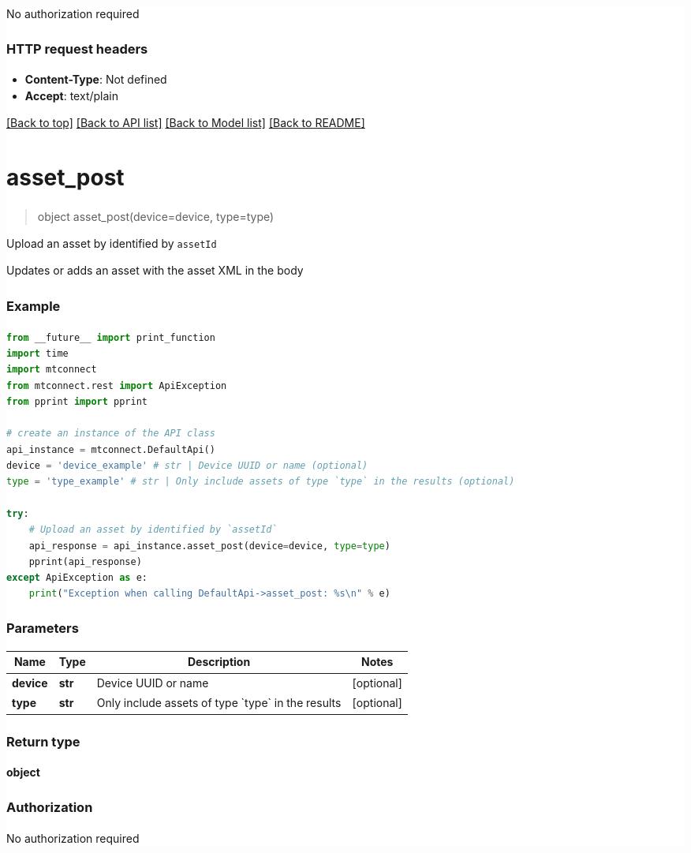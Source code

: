 No authorization required

### HTTP request headers

 - **Content-Type**: Not defined
 - **Accept**: text/plain

[[Back to top]](#) [[Back to API list]](../README.md#documentation-for-api-endpoints) [[Back to Model list]](../README.md#documentation-for-models) [[Back to README]](../README.md)

# **asset_post**
> object asset_post(device=device, type=type)

Upload an asset by identified by `assetId`

Updates or adds an asset with the asset XML in the body

### Example
```python
from __future__ import print_function
import time
import mtconnect
from mtconnect.rest import ApiException
from pprint import pprint

# create an instance of the API class
api_instance = mtconnect.DefaultApi()
device = 'device_example' # str | Device UUID or name (optional)
type = 'type_example' # str | Only include assets of type `type` in the results (optional)

try:
    # Upload an asset by identified by `assetId`
    api_response = api_instance.asset_post(device=device, type=type)
    pprint(api_response)
except ApiException as e:
    print("Exception when calling DefaultApi->asset_post: %s\n" % e)
```

### Parameters

Name | Type | Description  | Notes
------------- | ------------- | ------------- | -------------
 **device** | **str**| Device UUID or name | [optional] 
 **type** | **str**| Only include assets of type &#x60;type&#x60; in the results | [optional] 

### Return type

**object**

### Authorization

No authorization required
